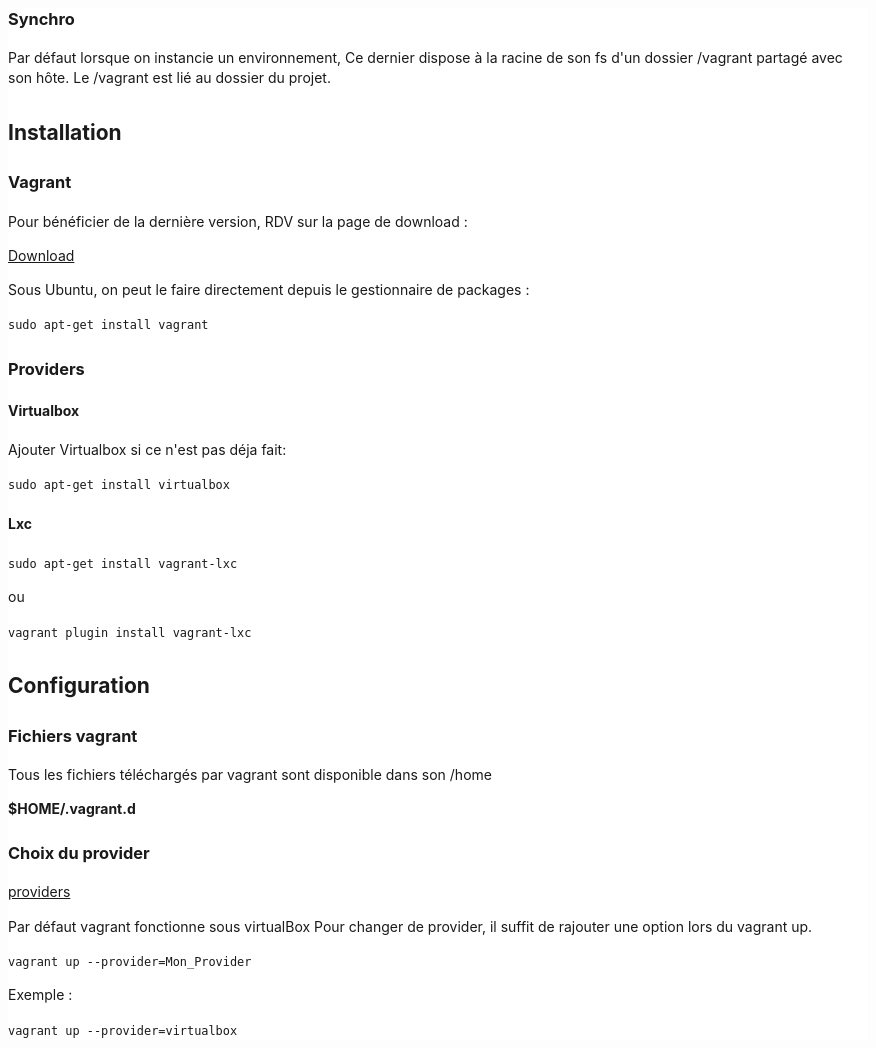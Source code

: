 ### Synchro

Par défaut lorsque on instancie un environnement,
Ce dernier dispose à la racine de son fs d'un dossier /vagrant partagé avec son hôte.
Le /vagrant est lié au dossier du projet.

Installation
-----------------------------

### Vagrant

Pour bénéficier de la dernière version,
RDV sur la page de download :

[Download](https://www.vagrantup.com/downloads.html)

Sous Ubuntu, on peut le faire directement depuis le gestionnaire de packages :

    sudo apt-get install vagrant

### Providers

#### Virtualbox

Ajouter Virtualbox si ce n'est pas déja fait:

    sudo apt-get install virtualbox

#### Lxc

    sudo apt-get install vagrant-lxc

ou

    vagrant plugin install vagrant-lxc

Configuration
-----------------------------

### Fichiers vagrant

Tous les fichiers téléchargés par vagrant sont disponible dans son /home

**$HOME/.vagrant.d**

### Choix du provider

[providers](https://www.vagrantup.com/docs/providers/)

Par défaut vagrant fonctionne sous virtualBox
Pour changer de provider, il suffit de rajouter une option lors du vagrant up.

    vagrant up --provider=Mon_Provider

Exemple :

    vagrant up --provider=virtualbox
